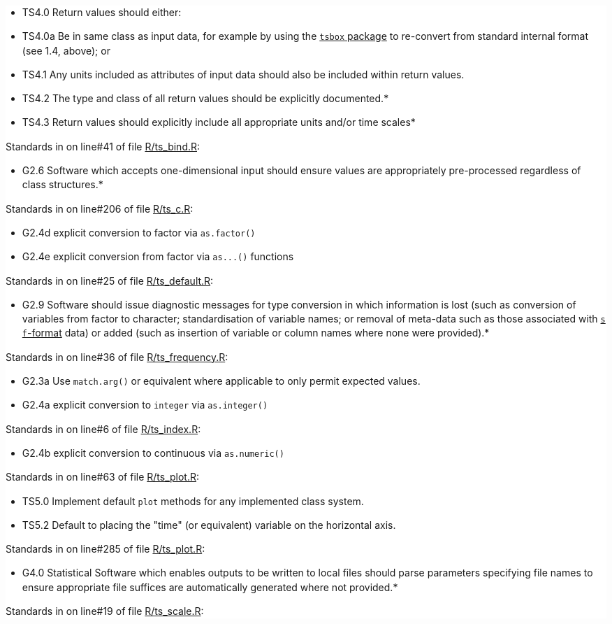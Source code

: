- TS4.0 Return values should either:

- TS4.0a Be in same class as input data, for example by using the [`tsbox` package](https://www.tsbox.help/) to re-convert from standard internal format (see 1.4, above); or

- TS4.1 Any units included as attributes of input data should also be included within return values.

- TS4.2 The type and class of all return values should be explicitly documented.* 

- TS4.3 Return values should explicitly include all appropriate units and/or time scales* 

Standards in  on line#41 of file [R/ts_bind.R](https://github.com/ropensci/tsbox/blob/main/R/ts_bind.R#L41):

- G2.6 Software which accepts one-dimensional input should ensure values are appropriately pre-processed regardless of class structures.* 

Standards in  on line#206 of file [R/ts_c.R](https://github.com/ropensci/tsbox/blob/main/R/ts_c.R#L206):

- G2.4d explicit conversion to factor via `as.factor()`

- G2.4e explicit conversion from factor via `as...()` functions

Standards in  on line#25 of file [R/ts_default.R](https://github.com/ropensci/tsbox/blob/main/R/ts_default.R#L25):

- G2.9 Software should issue diagnostic messages for type conversion in which information is lost (such as conversion of variables from factor to character; standardisation of variable names; or removal of meta-data such as those associated with [`sf`-format](https://r-spatial.github.io/sf/) data) or added (such as insertion of variable or column names where none were provided).* 

Standards in  on line#36 of file [R/ts_frequency.R](https://github.com/ropensci/tsbox/blob/main/R/ts_frequency.R#L36):

- G2.3a Use `match.arg()` or equivalent where applicable to only permit expected values.

- G2.4a explicit conversion to `integer` via `as.integer()`

Standards in  on line#6 of file [R/ts_index.R](https://github.com/ropensci/tsbox/blob/main/R/ts_index.R#L6):

- G2.4b explicit conversion to continuous via `as.numeric()`

Standards in  on line#63 of file [R/ts_plot.R](https://github.com/ropensci/tsbox/blob/main/R/ts_plot.R#L63):

- TS5.0 Implement default `plot` methods for any implemented class system.

- TS5.2 Default to placing the "time" (or equivalent) variable on the horizontal axis.

Standards in  on line#285 of file [R/ts_plot.R](https://github.com/ropensci/tsbox/blob/main/R/ts_plot.R#L285):

- G4.0 Statistical Software which enables outputs to be written to local files should parse parameters specifying file names to ensure appropriate file suffices are automatically generated where not provided.* 

Standards in  on line#19 of file [R/ts_scale.R](https://github.com/ropensci/tsbox/blob/main/R/ts_scale.R#L19):
